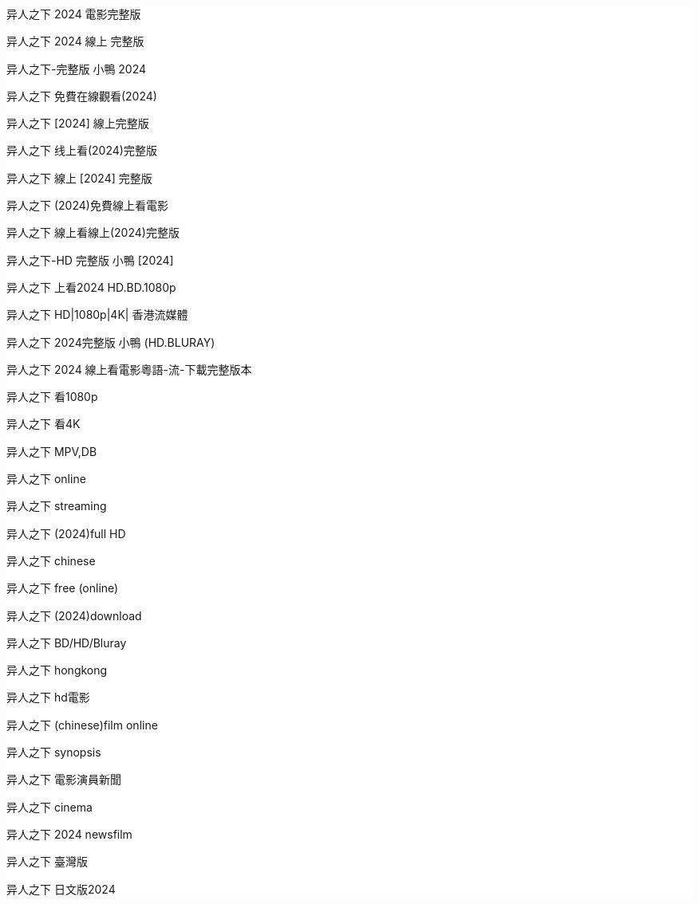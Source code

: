 异人之下 2024 電影完整版

异人之下 2024 線上 完整版

异人之下-完整版 小鴨 2024

异人之下 免費在線觀看(2024)

异人之下 [2024] 線上完整版

异人之下 线上看(2024)完整版

异人之下 線上 [2024] 完整版

异人之下 (2024)免費線上看電影

异人之下 線上看線上(2024)完整版

异人之下-HD 完整版 小鴨 [2024]

异人之下 上看2024 HD.BD.1080p

异人之下 HD|1080p|4K| 香港流媒體

异人之下 2024完整版 小鴨 (HD.BLURAY)

异人之下 2024 線上看電影粵語-流-下載完整版本

异人之下 看1080p

异人之下 看4K

异人之下 MPV,DB

异人之下 online

异人之下 streaming

异人之下 (2024)full HD

异人之下 chinese

异人之下 free (online)

异人之下 (2024)download

异人之下 BD/HD/Bluray

异人之下 hongkong

异人之下 hd電影

异人之下 (chinese)film online

异人之下 synopsis

异人之下 電影演員新聞

异人之下 cinema

异人之下 2024 newsfilm

异人之下 臺灣版

异人之下 日文版2024

